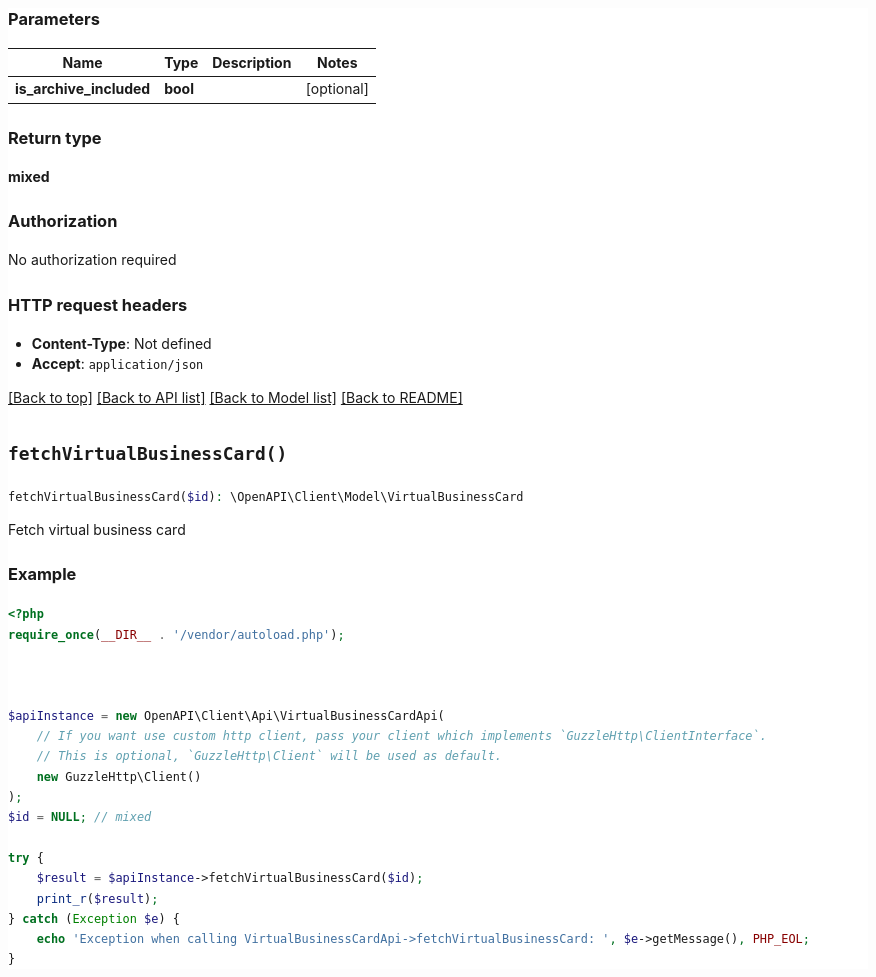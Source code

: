 ### Parameters

| Name | Type | Description  | Notes |
| ------------- | ------------- | ------------- | ------------- |
| **is_archive_included** | **bool**|  | [optional] |

### Return type

**mixed**

### Authorization

No authorization required

### HTTP request headers

- **Content-Type**: Not defined
- **Accept**: `application/json`

[[Back to top]](#) [[Back to API list]](../../README.md#endpoints)
[[Back to Model list]](../../README.md#models)
[[Back to README]](../../README.md)

## `fetchVirtualBusinessCard()`

```php
fetchVirtualBusinessCard($id): \OpenAPI\Client\Model\VirtualBusinessCard
```

Fetch virtual business card

### Example

```php
<?php
require_once(__DIR__ . '/vendor/autoload.php');



$apiInstance = new OpenAPI\Client\Api\VirtualBusinessCardApi(
    // If you want use custom http client, pass your client which implements `GuzzleHttp\ClientInterface`.
    // This is optional, `GuzzleHttp\Client` will be used as default.
    new GuzzleHttp\Client()
);
$id = NULL; // mixed

try {
    $result = $apiInstance->fetchVirtualBusinessCard($id);
    print_r($result);
} catch (Exception $e) {
    echo 'Exception when calling VirtualBusinessCardApi->fetchVirtualBusinessCard: ', $e->getMessage(), PHP_EOL;
}
```
